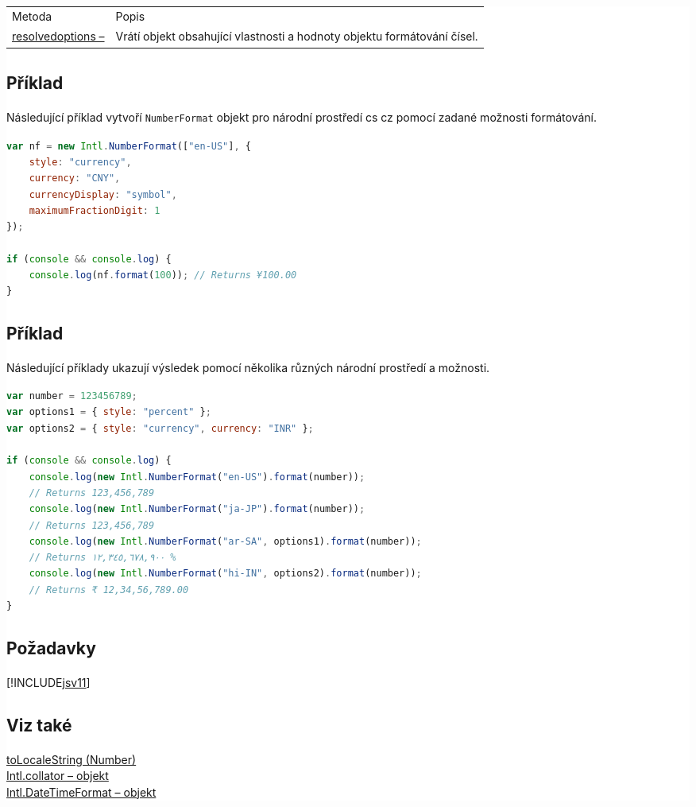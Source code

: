 |||  
|-|-|  
|Metoda|Popis|  
|[resolvedoptions –](../../javascript/reference/resolvedoptions-method-intl-numberformat.md)|Vrátí objekt obsahující vlastnosti a hodnoty objektu formátování čísel.|  
  
## <a name="example"></a>Příklad  
 Následující příklad vytvoří `NumberFormat` objekt pro národní prostředí cs cz pomocí zadané možnosti formátování.  
  
```JavaScript  
var nf = new Intl.NumberFormat(["en-US"], {  
    style: "currency",  
    currency: "CNY",  
    currencyDisplay: "symbol",  
    maximumFractionDigit: 1  
});  
  
if (console && console.log) {  
    console.log(nf.format(100)); // Returns ¥100.00  
}  
```  
  
## <a name="example"></a>Příklad  
 Následující příklady ukazují výsledek pomocí několika různých národní prostředí a možnosti.  
  
```JavaScript  
var number = 123456789;  
var options1 = { style: "percent" };  
var options2 = { style: "currency", currency: "INR" };  
  
if (console && console.log) {  
    console.log(new Intl.NumberFormat("en-US").format(number));  
    // Returns 123,456,789  
    console.log(new Intl.NumberFormat("ja-JP").format(number));  
    // Returns 123,456,789  
    console.log(new Intl.NumberFormat("ar-SA", options1).format(number));  
    // Returns ١٢,٣٤٥,٦٧٨,٩٠٠ %  
    console.log(new Intl.NumberFormat("hi-IN", options2).format(number));  
    // Returns ₹ 12,34,56,789.00  
}  
```  
  
## <a name="requirements"></a>Požadavky  
 [!INCLUDE[jsv11](../../javascript/reference/includes/jsv11-md.md)]  
  
## <a name="see-also"></a>Viz také  
 [toLocaleString (Number)](../../javascript/reference/tolocalestring-number.md)   
 [Intl.collator – objekt](../../javascript/reference/intl-collator-object-javascript.md)   
 [Intl.DateTimeFormat – objekt](../../javascript/reference/intl-datetimeformat-object-javascript.md)